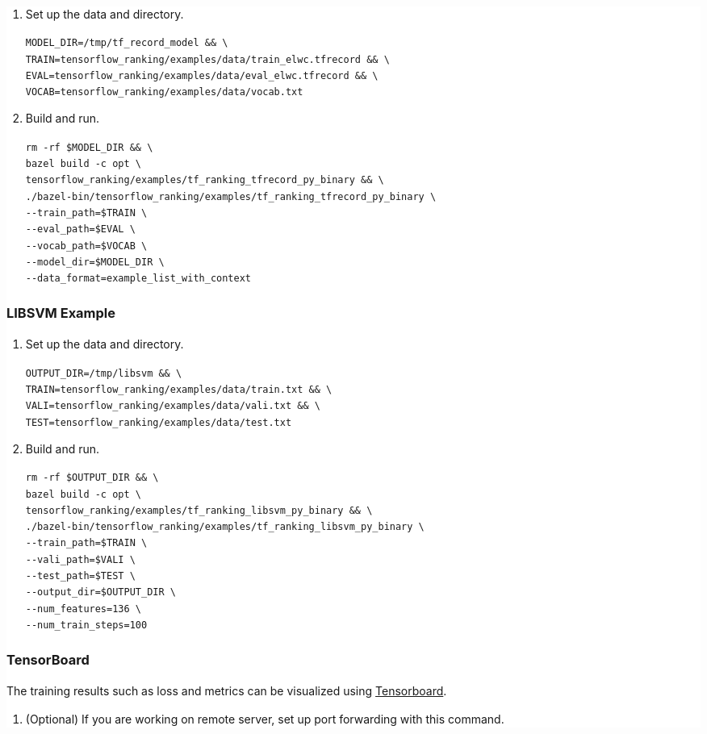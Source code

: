 1.  Set up the data and directory.

    ```shell
    MODEL_DIR=/tmp/tf_record_model && \
    TRAIN=tensorflow_ranking/examples/data/train_elwc.tfrecord && \
    EVAL=tensorflow_ranking/examples/data/eval_elwc.tfrecord && \
    VOCAB=tensorflow_ranking/examples/data/vocab.txt
    ```

2.  Build and run.

    ```shell
    rm -rf $MODEL_DIR && \
    bazel build -c opt \
    tensorflow_ranking/examples/tf_ranking_tfrecord_py_binary && \
    ./bazel-bin/tensorflow_ranking/examples/tf_ranking_tfrecord_py_binary \
    --train_path=$TRAIN \
    --eval_path=$EVAL \
    --vocab_path=$VOCAB \
    --model_dir=$MODEL_DIR \
    --data_format=example_list_with_context
    ```

### LIBSVM Example

1.  Set up the data and directory.

    ```shell
    OUTPUT_DIR=/tmp/libsvm && \
    TRAIN=tensorflow_ranking/examples/data/train.txt && \
    VALI=tensorflow_ranking/examples/data/vali.txt && \
    TEST=tensorflow_ranking/examples/data/test.txt
    ```

2.  Build and run.

    ```shell
    rm -rf $OUTPUT_DIR && \
    bazel build -c opt \
    tensorflow_ranking/examples/tf_ranking_libsvm_py_binary && \
    ./bazel-bin/tensorflow_ranking/examples/tf_ranking_libsvm_py_binary \
    --train_path=$TRAIN \
    --vali_path=$VALI \
    --test_path=$TEST \
    --output_dir=$OUTPUT_DIR \
    --num_features=136 \
    --num_train_steps=100
    ```

### TensorBoard

The training results such as loss and metrics can be visualized using
[Tensorboard](https://github.com/tensorflow/tensorboard/blob/master/README.md).

1.  (Optional) If you are working on remote server, set up port forwarding with
    this command.
